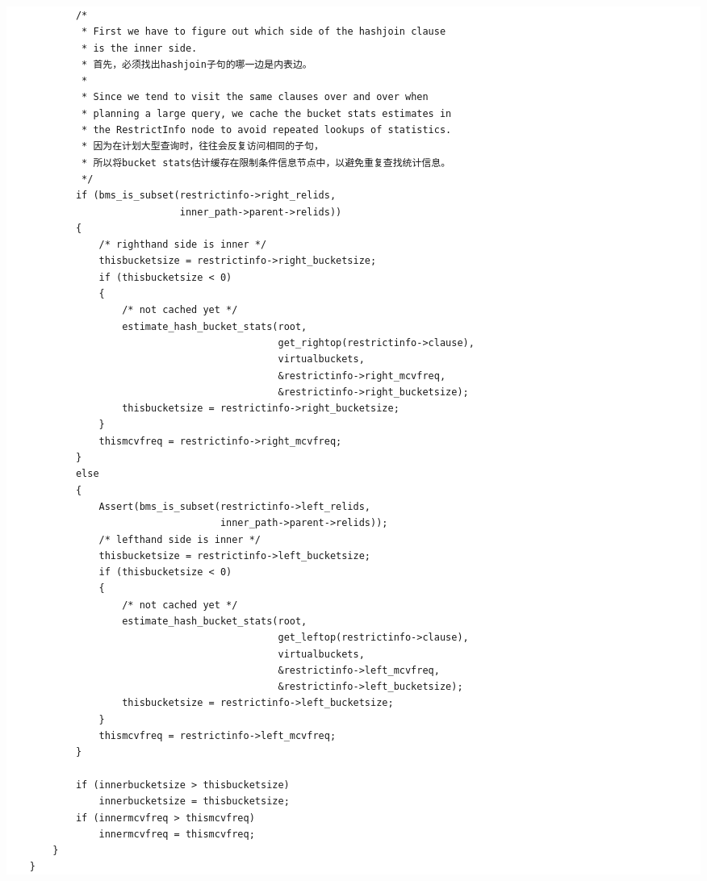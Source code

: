                 /*
                 * First we have to figure out which side of the hashjoin clause
                 * is the inner side.
                 * 首先，必须找出hashjoin子句的哪一边是内表边。
                 *
                 * Since we tend to visit the same clauses over and over when
                 * planning a large query, we cache the bucket stats estimates in
                 * the RestrictInfo node to avoid repeated lookups of statistics.
                 * 因为在计划大型查询时，往往会反复访问相同的子句，
                 * 所以将bucket stats估计缓存在限制条件信息节点中，以避免重复查找统计信息。
                 */
                if (bms_is_subset(restrictinfo->right_relids,
                                  inner_path->parent->relids))
                {
                    /* righthand side is inner */
                    thisbucketsize = restrictinfo->right_bucketsize;
                    if (thisbucketsize < 0)
                    {
                        /* not cached yet */
                        estimate_hash_bucket_stats(root,
                                                   get_rightop(restrictinfo->clause),
                                                   virtualbuckets,
                                                   &restrictinfo->right_mcvfreq,
                                                   &restrictinfo->right_bucketsize);
                        thisbucketsize = restrictinfo->right_bucketsize;
                    }
                    thismcvfreq = restrictinfo->right_mcvfreq;
                }
                else
                {
                    Assert(bms_is_subset(restrictinfo->left_relids,
                                         inner_path->parent->relids));
                    /* lefthand side is inner */
                    thisbucketsize = restrictinfo->left_bucketsize;
                    if (thisbucketsize < 0)
                    {
                        /* not cached yet */
                        estimate_hash_bucket_stats(root,
                                                   get_leftop(restrictinfo->clause),
                                                   virtualbuckets,
                                                   &restrictinfo->left_mcvfreq,
                                                   &restrictinfo->left_bucketsize);
                        thisbucketsize = restrictinfo->left_bucketsize;
                    }
                    thismcvfreq = restrictinfo->left_mcvfreq;
                }
    
                if (innerbucketsize > thisbucketsize)
                    innerbucketsize = thisbucketsize;
                if (innermcvfreq > thismcvfreq)
                    innermcvfreq = thismcvfreq;
            }
        }
    